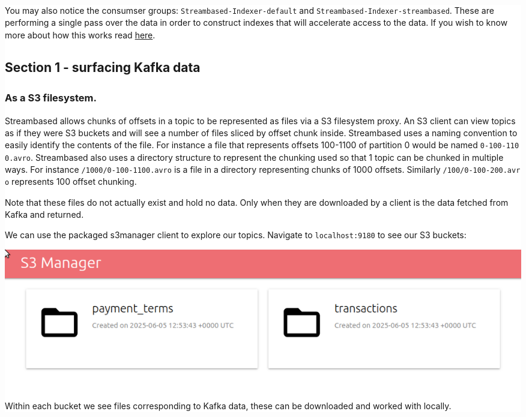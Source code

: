 You may also notice the consumser groups: `Streambased-Indexer-default` and `Streambased-Indexer-streambased`. These 
are performing a single pass over the data in order to construct indexes that will accelerate access to the data. If 
you wish to know more about how this works read [here](https://www.streambased.io/blog/indexing).

## Section 1 - surfacing Kafka data

### As a S3 filesystem.

Streambased allows chunks of offsets in a topic to be represented as files via a S3 filesystem proxy. An S3 client can 
view topics as if they were S3 buckets and will see a number of files sliced by offset chunk inside. Streambased uses 
a naming convention to easily identify the contents of the file. For instance a file that represents offsets 100-1100 
of partition 0 would be named `0-100-1100.avro`. Streambased also uses a directory structure to represent the chunking 
used so that 1 topic can be chunked in multiple ways. For instance `/1000/0-100-1100.avro` is a file in a directory 
representing chunks of 1000 offsets. Similarly `/100/0-100-200.avro` represents 100 offset chunking. 

Note that these files do not actually exist and hold no data. Only when they are downloaded by a client is the data 
fetched from Kafka and returned.

We can use the packaged s3manager client to explore our topics. Navigate to `localhost:9180` to see our S3 buckets:

![buckets](media/buckets.png "Buckets")

Within each bucket we see files corresponding to Kafka data, these can be downloaded and worked with locally. 
